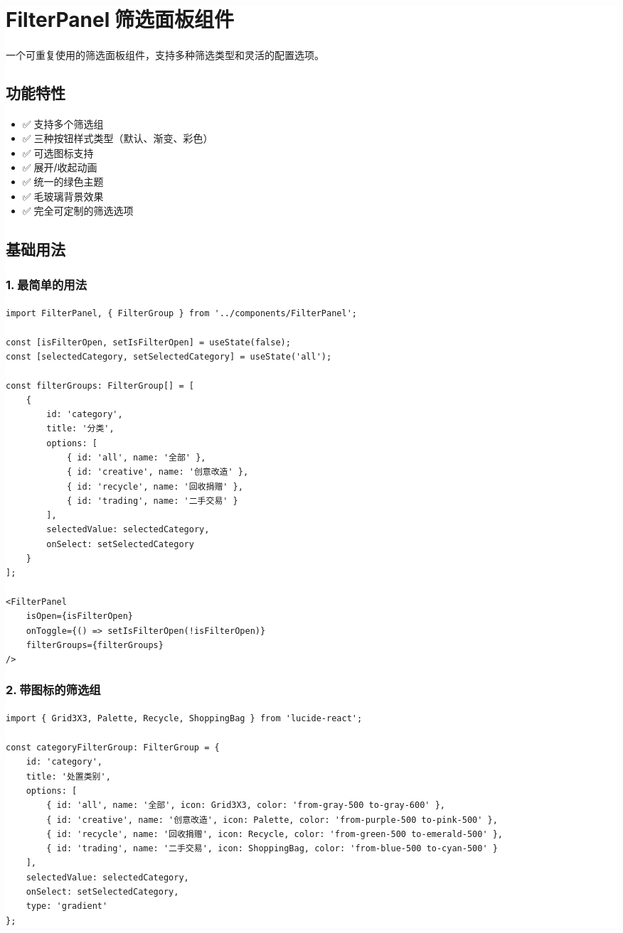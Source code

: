 # FilterPanel 筛选面板组件

一个可重复使用的筛选面板组件，支持多种筛选类型和灵活的配置选项。

## 功能特性

- ✅ 支持多个筛选组
- ✅ 三种按钮样式类型（默认、渐变、彩色）
- ✅ 可选图标支持
- ✅ 展开/收起动画
- ✅ 统一的绿色主题
- ✅ 毛玻璃背景效果
- ✅ 完全可定制的筛选选项

## 基础用法

### 1. 最简单的用法
```tsx
import FilterPanel, { FilterGroup } from '../components/FilterPanel';

const [isFilterOpen, setIsFilterOpen] = useState(false);
const [selectedCategory, setSelectedCategory] = useState('all');

const filterGroups: FilterGroup[] = [
    {
        id: 'category',
        title: '分类',
        options: [
            { id: 'all', name: '全部' },
            { id: 'creative', name: '创意改造' },
            { id: 'recycle', name: '回收捐赠' },
            { id: 'trading', name: '二手交易' }
        ],
        selectedValue: selectedCategory,
        onSelect: setSelectedCategory
    }
];

<FilterPanel
    isOpen={isFilterOpen}
    onToggle={() => setIsFilterOpen(!isFilterOpen)}
    filterGroups={filterGroups}
/>
```

### 2. 带图标的筛选组
```tsx
import { Grid3X3, Palette, Recycle, ShoppingBag } from 'lucide-react';

const categoryFilterGroup: FilterGroup = {
    id: 'category',
    title: '处置类别',
    options: [
        { id: 'all', name: '全部', icon: Grid3X3, color: 'from-gray-500 to-gray-600' },
        { id: 'creative', name: '创意改造', icon: Palette, color: 'from-purple-500 to-pink-500' },
        { id: 'recycle', name: '回收捐赠', icon: Recycle, color: 'from-green-500 to-emerald-500' },
        { id: 'trading', name: '二手交易', icon: ShoppingBag, color: 'from-blue-500 to-cyan-500' }
    ],
    selectedValue: selectedCategory,
    onSelect: setSelectedCategory,
    type: 'gradient'
};
```